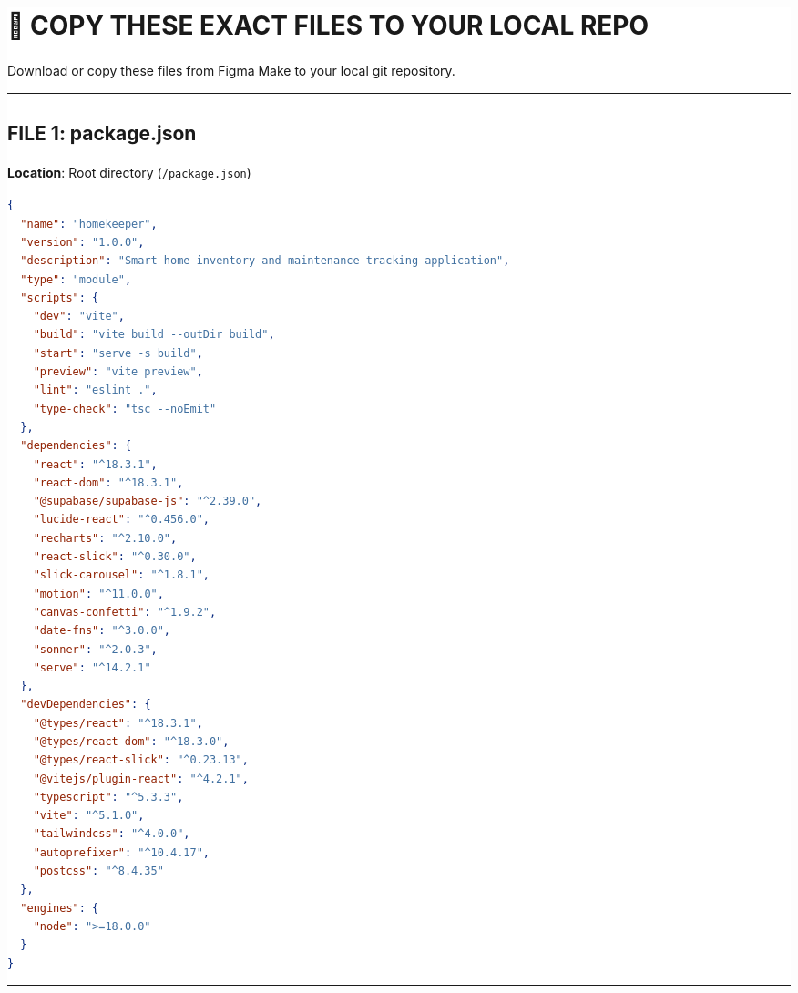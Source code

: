 # 📁 COPY THESE EXACT FILES TO YOUR LOCAL REPO

Download or copy these files from Figma Make to your local git repository.

---

## FILE 1: package.json

**Location**: Root directory (`/package.json`)

```json
{
  "name": "homekeeper",
  "version": "1.0.0",
  "description": "Smart home inventory and maintenance tracking application",
  "type": "module",
  "scripts": {
    "dev": "vite",
    "build": "vite build --outDir build",
    "start": "serve -s build",
    "preview": "vite preview",
    "lint": "eslint .",
    "type-check": "tsc --noEmit"
  },
  "dependencies": {
    "react": "^18.3.1",
    "react-dom": "^18.3.1",
    "@supabase/supabase-js": "^2.39.0",
    "lucide-react": "^0.456.0",
    "recharts": "^2.10.0",
    "react-slick": "^0.30.0",
    "slick-carousel": "^1.8.1",
    "motion": "^11.0.0",
    "canvas-confetti": "^1.9.2",
    "date-fns": "^3.0.0",
    "sonner": "^2.0.3",
    "serve": "^14.2.1"
  },
  "devDependencies": {
    "@types/react": "^18.3.1",
    "@types/react-dom": "^18.3.0",
    "@types/react-slick": "^0.23.13",
    "@vitejs/plugin-react": "^4.2.1",
    "typescript": "^5.3.3",
    "vite": "^5.1.0",
    "tailwindcss": "^4.0.0",
    "autoprefixer": "^10.4.17",
    "postcss": "^8.4.35"
  },
  "engines": {
    "node": ">=18.0.0"
  }
}
```

---
